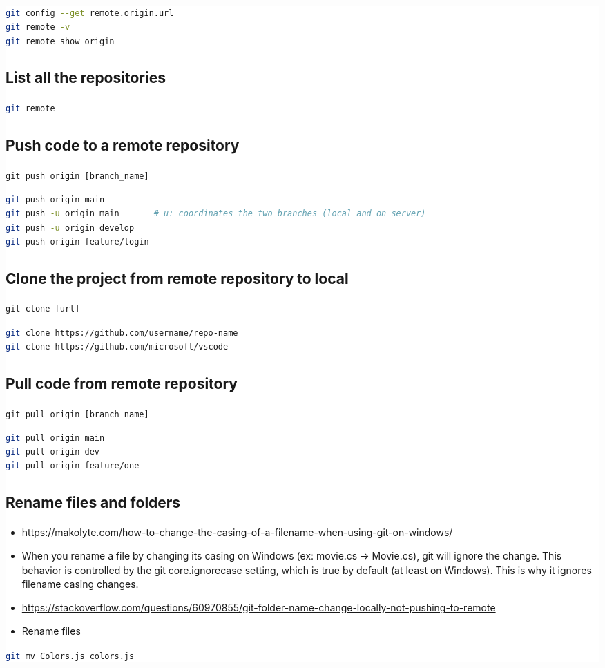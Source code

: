 ```bash
git config --get remote.origin.url
git remote -v
git remote show origin
```

## List all the repositories

```bash
git remote
```

## Push code to a remote repository

`git push origin [branch_name]`

```bash
git push origin main
git push -u origin main       # u: coordinates the two branches (local and on server)
git push -u origin develop
git push origin feature/login
```

## Clone the project from remote repository to local

`git clone [url]`

```bash
git clone https://github.com/username/repo-name
git clone https://github.com/microsoft/vscode
```

## Pull code from remote repository

`git pull origin [branch_name]`

```bash
git pull origin main
git pull origin dev
git pull origin feature/one
```

## Rename files and folders

- https://makolyte.com/how-to-change-the-casing-of-a-filename-when-using-git-on-windows/

- When you rename a file by changing its casing on Windows (ex: movie.cs -> Movie.cs), git will ignore the change. This behavior is controlled by the git core.ignorecase setting, which is true by default (at least on Windows). This is why it ignores filename casing changes.
- https://stackoverflow.com/questions/60970855/git-folder-name-change-locally-not-pushing-to-remote

- Rename files

```bash
git mv Colors.js colors.js
```
